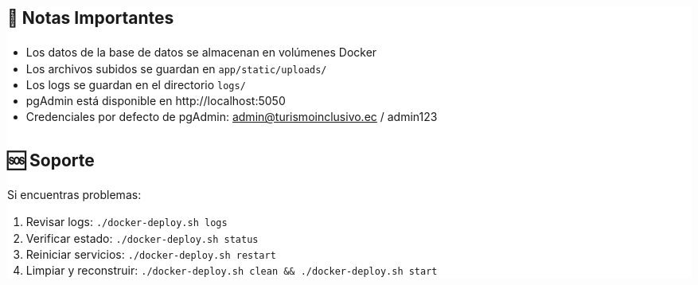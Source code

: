 ```bash
```

## 📝 Notas Importantes

- Los datos de la base de datos se almacenan en volúmenes Docker
- Los archivos subidos se guardan en `app/static/uploads/`
- Los logs se guardan en el directorio `logs/`
- pgAdmin está disponible en http://localhost:5050
- Credenciales por defecto de pgAdmin: admin@turismoinclusivo.ec / admin123

## 🆘 Soporte

Si encuentras problemas:

1. Revisar logs: `./docker-deploy.sh logs`
2. Verificar estado: `./docker-deploy.sh status`
3. Reiniciar servicios: `./docker-deploy.sh restart`
4. Limpiar y reconstruir: `./docker-deploy.sh clean && ./docker-deploy.sh start` 
